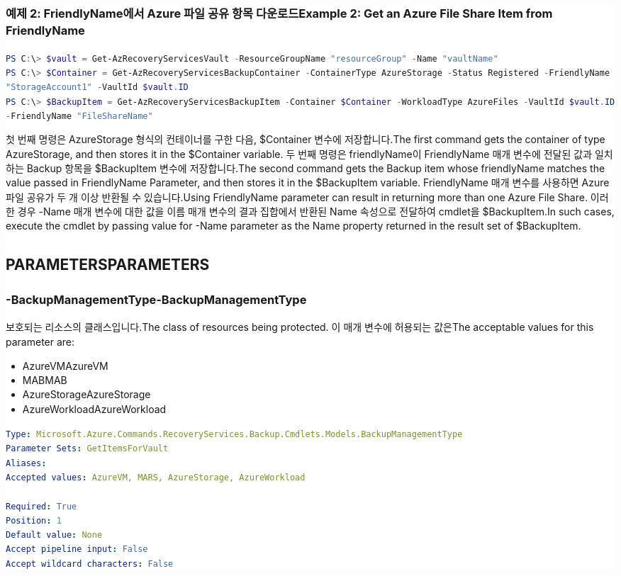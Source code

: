 ### <span data-ttu-id="82357-117">예제 2: FriendlyName에서 Azure 파일 공유 항목 다운로드</span><span class="sxs-lookup"><span data-stu-id="82357-117">Example 2: Get an Azure File Share Item from FriendlyName</span></span>

```powershell
PS C:\> $vault = Get-AzRecoveryServicesVault -ResourceGroupName "resourceGroup" -Name "vaultName"
PS C:\> $Container = Get-AzRecoveryServicesBackupContainer -ContainerType AzureStorage -Status Registered -FriendlyName "StorageAccount1" -VaultId $vault.ID
PS C:\> $BackupItem = Get-AzRecoveryServicesBackupItem -Container $Container -WorkloadType AzureFiles -VaultId $vault.ID -FriendlyName "FileShareName"
```

<span data-ttu-id="82357-118">첫 번째 명령은 AzureStorage 형식의 컨테이너를 구한 다음, $Container 변수에 저장합니다.</span><span class="sxs-lookup"><span data-stu-id="82357-118">The first command gets the container of type AzureStorage, and then stores it in the $Container variable.</span></span>
<span data-ttu-id="82357-119">두 번째 명령은 friendlyName이 FriendlyName 매개 변수에 전달된 값과 일치하는 Backup 항목을 $BackupItem 변수에 저장합니다.</span><span class="sxs-lookup"><span data-stu-id="82357-119">The second command gets the Backup item whose friendlyName matches the value passed in FriendlyName Parameter, and then stores it in the $BackupItem variable.</span></span>
<span data-ttu-id="82357-120">FriendlyName 매개 변수를 사용하면 Azure 파일 공유가 두 개 이상 반환될 수 있습니다.</span><span class="sxs-lookup"><span data-stu-id="82357-120">Using FriendlyName parameter can result in returning more than one Azure File Share.</span></span> <span data-ttu-id="82357-121">이러한 경우 -Name 매개 변수에 대한 값을 이름 매개 변수의 결과 집합에서 반환된 Name 속성으로 전달하여 cmdlet을 $BackupItem.</span><span class="sxs-lookup"><span data-stu-id="82357-121">In such cases, execute the cmdlet by passing value for -Name parameter as the Name property returned in the result set of $BackupItem.</span></span>

## <span data-ttu-id="82357-122">PARAMETERS</span><span class="sxs-lookup"><span data-stu-id="82357-122">PARAMETERS</span></span>

### <span data-ttu-id="82357-123">-BackupManagementType</span><span class="sxs-lookup"><span data-stu-id="82357-123">-BackupManagementType</span></span>

<span data-ttu-id="82357-124">보호되는 리소스의 클래스입니다.</span><span class="sxs-lookup"><span data-stu-id="82357-124">The class of resources being protected.</span></span> <span data-ttu-id="82357-125">이 매개 변수에 허용되는 값은</span><span class="sxs-lookup"><span data-stu-id="82357-125">The acceptable values for this parameter are:</span></span>

- <span data-ttu-id="82357-126">AzureVM</span><span class="sxs-lookup"><span data-stu-id="82357-126">AzureVM</span></span>
- <span data-ttu-id="82357-127">MAB</span><span class="sxs-lookup"><span data-stu-id="82357-127">MAB</span></span>
- <span data-ttu-id="82357-128">AzureStorage</span><span class="sxs-lookup"><span data-stu-id="82357-128">AzureStorage</span></span>
- <span data-ttu-id="82357-129">AzureWorkload</span><span class="sxs-lookup"><span data-stu-id="82357-129">AzureWorkload</span></span>

```yaml
Type: Microsoft.Azure.Commands.RecoveryServices.Backup.Cmdlets.Models.BackupManagementType
Parameter Sets: GetItemsForVault
Aliases:
Accepted values: AzureVM, MARS, AzureStorage, AzureWorkload

Required: True
Position: 1
Default value: None
Accept pipeline input: False
Accept wildcard characters: False
```
